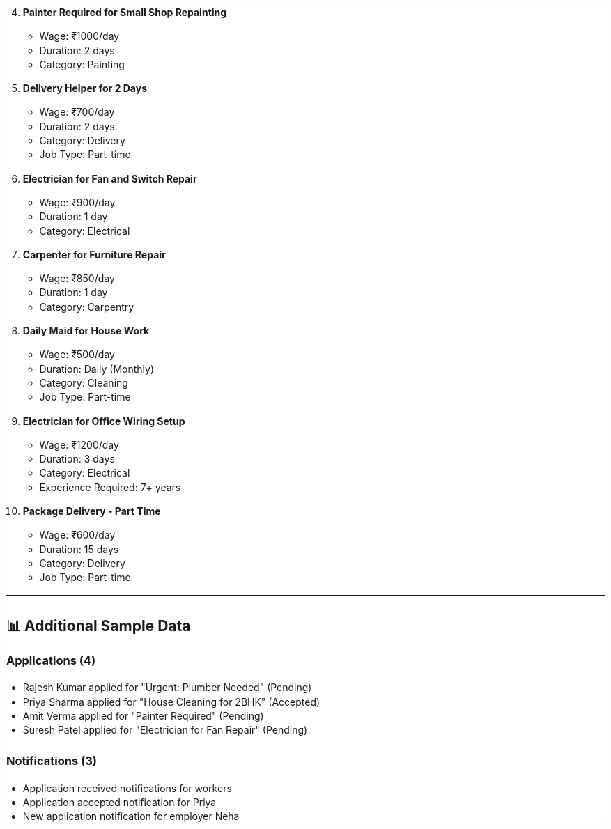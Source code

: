 4. **Painter Required for Small Shop Repainting**
   - Wage: ₹1000/day
   - Duration: 2 days
   - Category: Painting

5. **Delivery Helper for 2 Days**
   - Wage: ₹700/day
   - Duration: 2 days
   - Category: Delivery
   - Job Type: Part-time

6. **Electrician for Fan and Switch Repair**
   - Wage: ₹900/day
   - Duration: 1 day
   - Category: Electrical

7. **Carpenter for Furniture Repair**
   - Wage: ₹850/day
   - Duration: 1 day
   - Category: Carpentry

8. **Daily Maid for House Work**
   - Wage: ₹500/day
   - Duration: Daily (Monthly)
   - Category: Cleaning
   - Job Type: Part-time

9. **Electrician for Office Wiring Setup**
   - Wage: ₹1200/day
   - Duration: 3 days
   - Category: Electrical
   - Experience Required: 7+ years

10. **Package Delivery - Part Time**
    - Wage: ₹600/day
    - Duration: 15 days
    - Category: Delivery
    - Job Type: Part-time

---

## 📊 Additional Sample Data

### Applications (4)
- Rajesh Kumar applied for "Urgent: Plumber Needed" (Pending)
- Priya Sharma applied for "House Cleaning for 2BHK" (Accepted)
- Amit Verma applied for "Painter Required" (Pending)
- Suresh Patel applied for "Electrician for Fan Repair" (Pending)

### Notifications (3)
- Application received notifications for workers
- Application accepted notification for Priya
- New application notification for employer Neha
